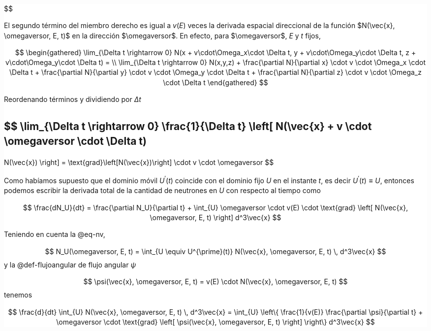 $$

El segundo término del miembro derecho es igual a $v(E)$ veces la derivada espacial direccional de la función $N(\vec{x}, \omegaversor, E, t)$ en la dirección $\omegaversor$.
En efecto, para $\omegaversor$, $E$ y $t$ fijos,

$$
\begin{gathered}
\lim_{\Delta t \rightarrow 0}
N(x + v\cdot\Omega_x\cdot \Delta t, y + v\cdot\Omega_y\cdot \Delta t, z + v\cdot\Omega_y\cdot \Delta t) 
= \\
\lim_{\Delta t \rightarrow 0}
N(x,y,z) +
\frac{\partial N}{\partial x} \cdot v \cdot \Omega_x \cdot \Delta t +
\frac{\partial N}{\partial y} \cdot v \cdot \Omega_y \cdot \Delta t +
\frac{\partial N}{\partial z} \cdot v \cdot \Omega_z \cdot \Delta t
\end{gathered}
$$

Reordenando términos y dividiendo por $\Delta t$

$$
\lim_{\Delta t \rightarrow 0} \frac{1}{\Delta t} 
\left[
N(\vec{x} + v \cdot \omegaversor \cdot \Delta t) 
-
N(\vec{x})
\right] =
\text{grad}\left[N(\vec{x})\right] \cdot v \cdot \omegaversor
$$

Como habíamos supuesto que el dominio móvil $U^{\prime}(t)$ coincide con el dominio fijo $U$ en el instante $t$, es decir $U^{\prime}(t) \equiv U$, entonces podemos escribir la derivada total de la cantidad de neutrones en $U$ con respecto al tiempo como

$$
\frac{dN_U}{dt} = \frac{\partial N_U}{\partial t} + \int_{U} \omegaversor \cdot v(E) \cdot \text{grad} \left[ N(\vec{x}, \omegaversor, E, t) \right]  d^3\vec{x}
$$

Teniendo en cuenta la @eq-nv,

$$
N_U(\omegaversor, E, t) = \int_{U \equiv U^{\prime}(t)} N(\vec{x}, \omegaversor, E, t) \, d^3\vec{x}
$$
y la @def-flujoangular de flujo angular $\psi$


$$
 \psi(\vec{x}, \omegaversor, E, t) = v(E) \cdot N(\vec{x}, \omegaversor, E, t)
$$
tenemos

$$
\frac{d}{dt} \int_{U} N(\vec{x}, \omegaversor, E, t) \, d^3\vec{x}  = \int_{U} \left\{ \frac{1}{v(E)} \frac{\partial \psi}{\partial t} + \omegaversor \cdot \text{grad} \left[ \psi(\vec{x}, \omegaversor, E, t) \right] \right\}  d^3\vec{x}
$$
